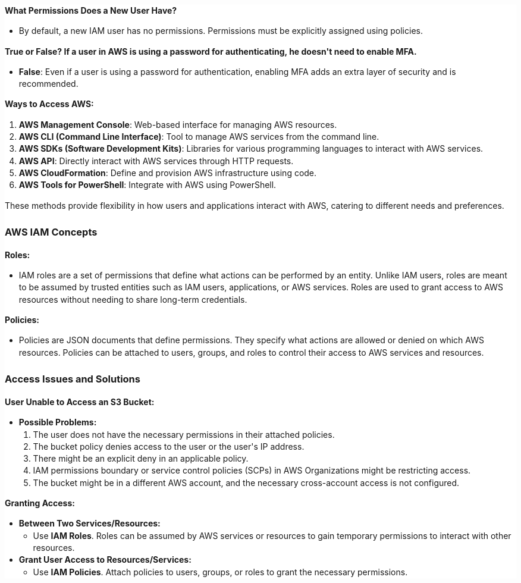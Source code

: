 **What Permissions Does a New User Have?**
- By default, a new IAM user has no permissions. Permissions must be explicitly assigned using policies.

**True or False? If a user in AWS is using a password for authenticating, he doesn't need to enable MFA.**
- **False**: Even if a user is using a password for authentication, enabling MFA adds an extra layer of security and is recommended.

**Ways to Access AWS:**

1. **AWS Management Console**: Web-based interface for managing AWS resources.
2. **AWS CLI (Command Line Interface)**: Tool to manage AWS services from the command line.
3. **AWS SDKs (Software Development Kits)**: Libraries for various programming languages to interact with AWS services.
4. **AWS API**: Directly interact with AWS services through HTTP requests.
5. **AWS CloudFormation**: Define and provision AWS infrastructure using code.
6. **AWS Tools for PowerShell**: Integrate with AWS using PowerShell.

These methods provide flexibility in how users and applications interact with AWS, catering to different needs and preferences.

### AWS IAM Concepts

**Roles:**
- IAM roles are a set of permissions that define what actions can be performed by an entity. Unlike IAM users, roles are meant to be assumed by trusted entities such as IAM users, applications, or AWS services. Roles are used to grant access to AWS resources without needing to share long-term credentials.

**Policies:**
- Policies are JSON documents that define permissions. They specify what actions are allowed or denied on which AWS resources. Policies can be attached to users, groups, and roles to control their access to AWS services and resources.

### Access Issues and Solutions

**User Unable to Access an S3 Bucket:**
- **Possible Problems:**
  1. The user does not have the necessary permissions in their attached policies.
  2. The bucket policy denies access to the user or the user's IP address.
  3. There might be an explicit deny in an applicable policy.
  4. IAM permissions boundary or service control policies (SCPs) in AWS Organizations might be restricting access.
  5. The bucket might be in a different AWS account, and the necessary cross-account access is not configured.

**Granting Access:**
- **Between Two Services/Resources:**
  - Use **IAM Roles**. Roles can be assumed by AWS services or resources to gain temporary permissions to interact with other resources.
- **Grant User Access to Resources/Services:**
  - Use **IAM Policies**. Attach policies to users, groups, or roles to grant the necessary permissions.
